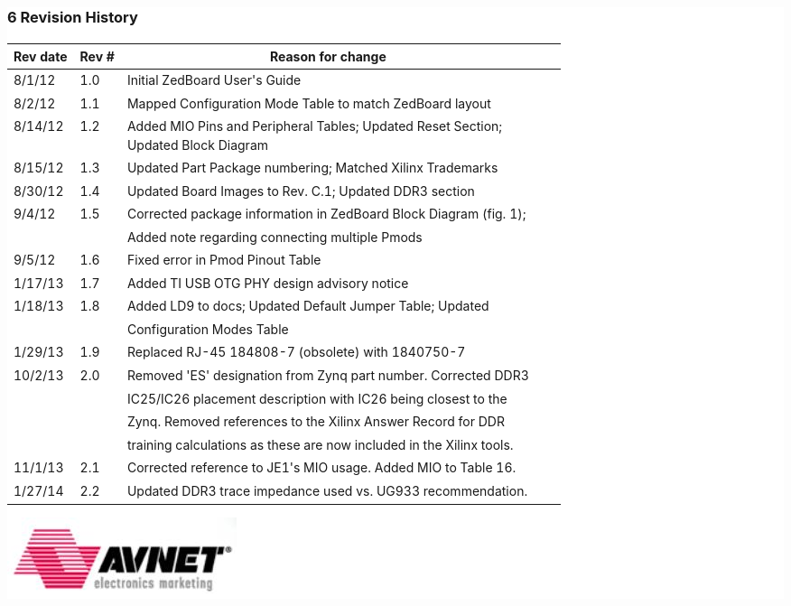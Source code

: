 ### <span id="page-37-0"/>**6 Revision History**

| Rev date | Rev # | Reason for change                                                                     |  |  |
|----------|-------|---------------------------------------------------------------------------------------|--|--|
| 8/1/12   | 1.0   | Initial ZedBoard User's Guide                                                         |  |  |
| 8/2/12   | 1.1   | Mapped Configuration Mode Table to match ZedBoard layout                              |  |  |
| 8/14/12  | 1.2   | Added MIO Pins and Peripheral Tables; Updated Reset Section;<br>Updated Block Diagram |  |  |
| 8/15/12  | 1.3   | Updated Part Package numbering; Matched Xilinx Trademarks                             |  |  |
| 8/30/12  | 1.4   | Updated Board Images to Rev. C.1; Updated DDR3 section                                |  |  |
| 9/4/12   | 1.5   | Corrected package information in ZedBoard Block Diagram (fig. 1);                     |  |  |
|          |       | Added note regarding connecting multiple Pmods                                        |  |  |
| 9/5/12   | 1.6   | Fixed error in Pmod Pinout Table                                                      |  |  |
| 1/17/13  | 1.7   | Added TI USB OTG PHY design advisory notice                                           |  |  |
| 1/18/13  | 1.8   | Added LD9 to docs; Updated Default Jumper Table; Updated                              |  |  |
|          |       | Configuration Modes Table                                                             |  |  |
| 1/29/13  | 1.9   | Replaced RJ-45 184808-7 (obsolete) with 1840750-7                                     |  |  |
| 10/2/13  | 2.0   | Removed 'ES' designation from Zynq part number. Corrected DDR3                        |  |  |
|          |       | IC25/IC26 placement description with IC26 being closest to the                        |  |  |
|          |       | Zynq. Removed references to the Xilinx Answer Record for DDR                          |  |  |
|          |       | training calculations as these are now included in the Xilinx tools.                  |  |  |
| 11/1/13  | 2.1   | Corrected reference to JE1's MIO usage. Added MIO to Table 16.                        |  |  |
| 1/27/14  | 2.2   | Updated DDR3 trace impedance used vs. UG933 recommendation.                           |  |  |

![_page_37_Picture_2](_page_37_Picture_2.jpeg)